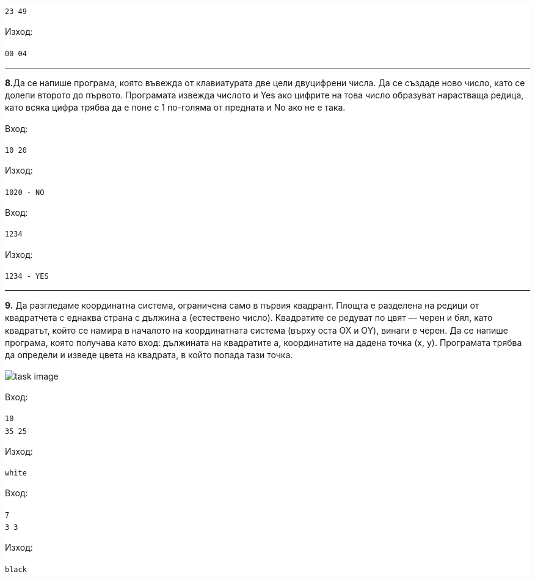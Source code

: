 ```
23 49
```
Изход:
```
00 04
```
------------------------------------------------

<b>8.</b>Да се напише програма, която въвежда от клавиатурата две цели двуцифрени числа. Да се създаде ново число, като се долепи второто до първото.
Програмата извежда числото и Yes ако цифрите на това число образуват нарастваща редица, като всяка цифра трябва да е поне с 1 по-голяма от предната и No ако не е така.

Вход: 
```
10 20
```
Изход:
```
1020 - NO
```

Вход: 
```
1234
```
Изход:
```
1234 - YES
```
------------------------------------------------
<b>9.</b> Да разгледаме координатна система, ограничена само в първия квадрант. Площта е разделена на редици от квадратчета с еднаква страна с дължина a (естествено число). Квадратите се редуват по цвят — черен и бял, като квадратът, който се намира в началото на координатната система (върху оста OX и OY), винаги е черен. Да се напише програма, която получава като вход: дължината на квадратите a, координатите на дадена точка (x, y). Програмата трябва да определи и изведе цвета на квадрата, в който попада тази точка.

<img src="TaskImage" alt="task image" width="400" height="400">
     
Вход:
```
10
35 25
```
Изход:
```
white
```
Вход:
```
7
3 3
```
Изход:
```
black
```

